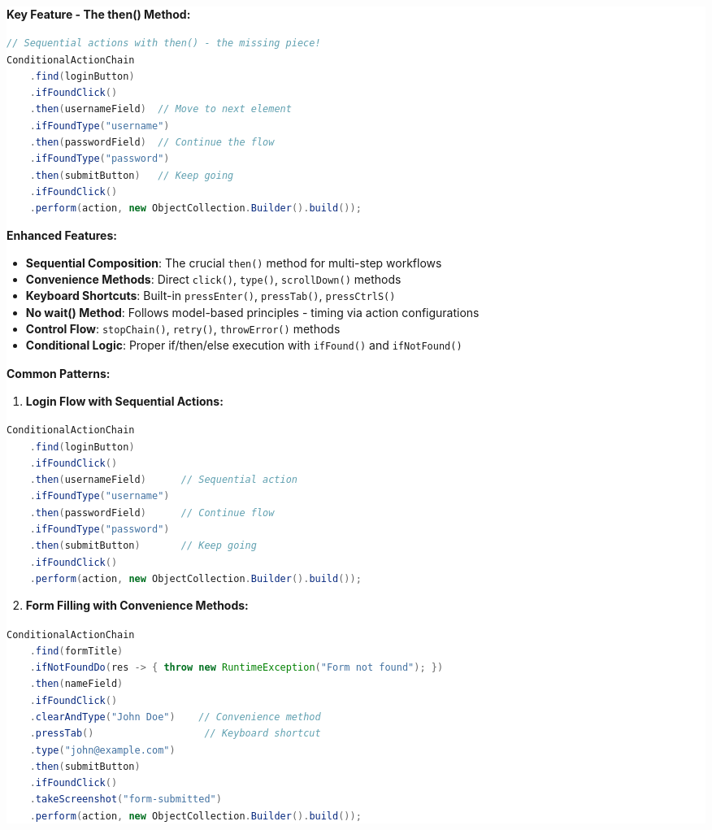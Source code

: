    **Key Feature - The then() Method:**
   ```java
   // Sequential actions with then() - the missing piece!
   ConditionalActionChain
       .find(loginButton)
       .ifFoundClick()
       .then(usernameField)  // Move to next element
       .ifFoundType("username")
       .then(passwordField)  // Continue the flow
       .ifFoundType("password")
       .then(submitButton)   // Keep going
       .ifFoundClick()
       .perform(action, new ObjectCollection.Builder().build());
   ```
   
   **Enhanced Features:**
   - **Sequential Composition**: The crucial `then()` method for multi-step workflows
   - **Convenience Methods**: Direct `click()`, `type()`, `scrollDown()` methods
   - **Keyboard Shortcuts**: Built-in `pressEnter()`, `pressTab()`, `pressCtrlS()`
   - **No wait() Method**: Follows model-based principles - timing via action configurations
   - **Control Flow**: `stopChain()`, `retry()`, `throwError()` methods
   - **Conditional Logic**: Proper if/then/else execution with `ifFound()` and `ifNotFound()`
   
   **Common Patterns:**
   
   1. **Login Flow with Sequential Actions:**
   ```java
   ConditionalActionChain
       .find(loginButton)
       .ifFoundClick()
       .then(usernameField)      // Sequential action
       .ifFoundType("username")
       .then(passwordField)      // Continue flow
       .ifFoundType("password")
       .then(submitButton)       // Keep going
       .ifFoundClick()
       .perform(action, new ObjectCollection.Builder().build());
   ```
   
   2. **Form Filling with Convenience Methods:**
   ```java
   ConditionalActionChain
       .find(formTitle)
       .ifNotFoundDo(res -> { throw new RuntimeException("Form not found"); })
       .then(nameField)
       .ifFoundClick()
       .clearAndType("John Doe")    // Convenience method
       .pressTab()                   // Keyboard shortcut
       .type("john@example.com")
       .then(submitButton)
       .ifFoundClick()
       .takeScreenshot("form-submitted")
       .perform(action, new ObjectCollection.Builder().build());
   ```
   